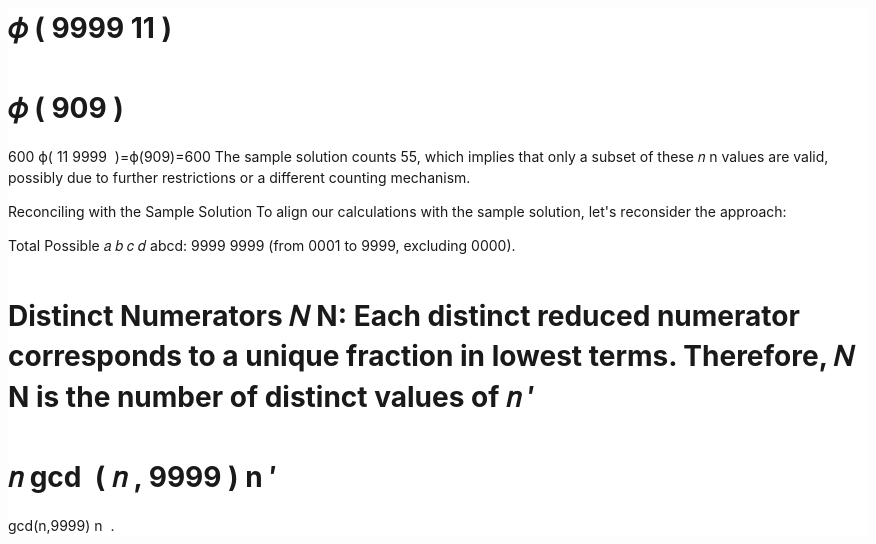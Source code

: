 𝜙
(
9999
11
)
=
𝜙
(
909
)
=
600
ϕ( 
11
9999
​
 )=ϕ(909)=600
The sample solution counts 55, which implies that only a subset of these 
𝑛
n values are valid, possibly due to further restrictions or a different counting mechanism.

Reconciling with the Sample Solution
To align our calculations with the sample solution, let's reconsider the approach:

Total Possible 
𝑎
𝑏
𝑐
𝑑
abcd: 
9999
9999 (from 0001 to 9999, excluding 0000).

Distinct Numerators 
𝑁
N: Each distinct reduced numerator corresponds to a unique fraction in lowest terms. Therefore, 
𝑁
N is the number of distinct values of 
𝑛
′
=
𝑛
gcd
⁡
(
𝑛
,
9999
)
n 
′
 = 
gcd(n,9999)
n
​
 .
